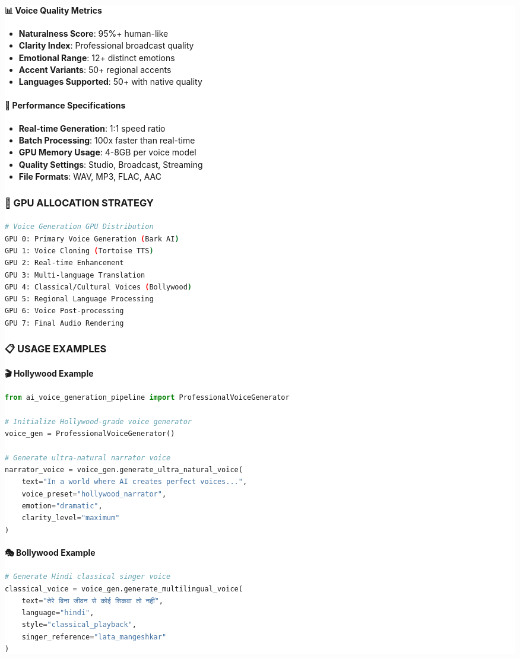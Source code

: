 #### 📊 **Voice Quality Metrics**
- **Naturalness Score**: 95%+ human-like
- **Clarity Index**: Professional broadcast quality
- **Emotional Range**: 12+ distinct emotions
- **Accent Variants**: 50+ regional accents
- **Languages Supported**: 50+ with native quality

#### 🚀 **Performance Specifications**
- **Real-time Generation**: 1:1 speed ratio
- **Batch Processing**: 100x faster than real-time
- **GPU Memory Usage**: 4-8GB per voice model
- **Quality Settings**: Studio, Broadcast, Streaming
- **File Formats**: WAV, MP3, FLAC, AAC

### 🎯 GPU ALLOCATION STRATEGY

```bash
# Voice Generation GPU Distribution
GPU 0: Primary Voice Generation (Bark AI)
GPU 1: Voice Cloning (Tortoise TTS)  
GPU 2: Real-time Enhancement
GPU 3: Multi-language Translation
GPU 4: Classical/Cultural Voices (Bollywood)
GPU 5: Regional Language Processing
GPU 6: Voice Post-processing
GPU 7: Final Audio Rendering
```

### 📋 USAGE EXAMPLES

#### 🎬 **Hollywood Example**
```python
from ai_voice_generation_pipeline import ProfessionalVoiceGenerator

# Initialize Hollywood-grade voice generator
voice_gen = ProfessionalVoiceGenerator()

# Generate ultra-natural narrator voice
narrator_voice = voice_gen.generate_ultra_natural_voice(
    text="In a world where AI creates perfect voices...",
    voice_preset="hollywood_narrator",
    emotion="dramatic",
    clarity_level="maximum"
)
```

#### 🎭 **Bollywood Example**
```python
# Generate Hindi classical singer voice
classical_voice = voice_gen.generate_multilingual_voice(
    text="तेरे बिना जीवन से कोई शिकवा तो नहीं",
    language="hindi",
    style="classical_playback",
    singer_reference="lata_mangeshkar"
)
```
